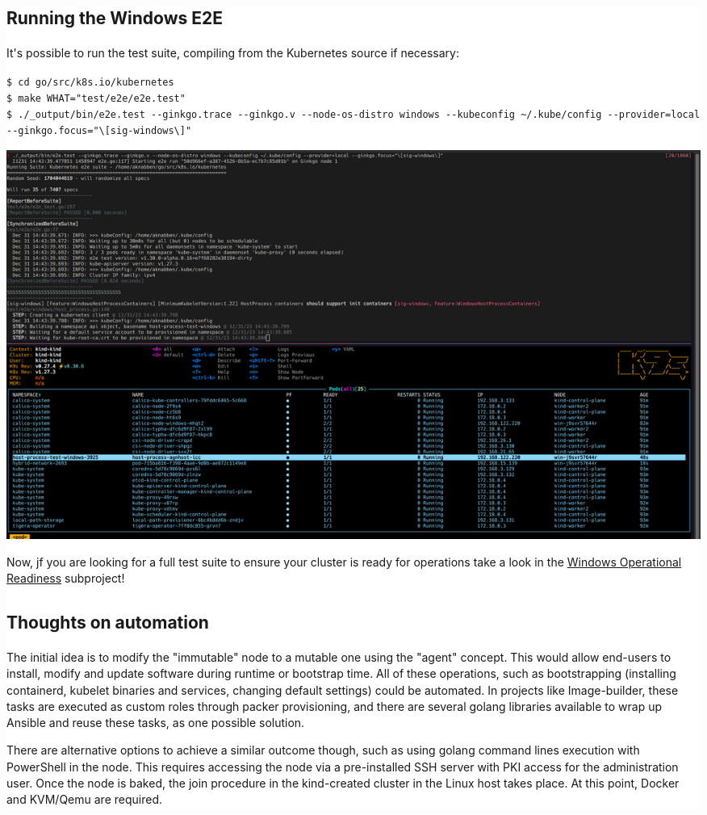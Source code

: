 ## Running the Windows E2E

It's possible to run the test suite, compiling from the Kubernetes source if necessary:

```shell
$ cd go/src/k8s.io/kubernetes
$ make WHAT="test/e2e/e2e.test"
$ ./_output/bin/e2e.test --ginkgo.trace --ginkgo.v --node-os-distro windows --kubeconfig ~/.kube/config --provider=local --ginkgo.focus="\[sig-windows\]"
```

![e2e](./images/e2e.png?width=1024px "e2e")

Now, jf you are looking for a full test suite to ensure your cluster is ready for operations take a look in the [Windows Operational Readiness](https://github.com/kubernetes-sigs/windows-operational-readiness) subproject!

## Thoughts on automation

The initial idea is to modify the "immutable" node to a mutable one using the "agent" concept. This would allow end-users to install, modify and update software during runtime or bootstrap time. All of these operations, such as bootstrapping (installing containerd, kubelet binaries and services, changing default settings) could be automated. In projects like Image-builder, these tasks are executed as custom roles through packer provisioning, and there are several golang libraries available to wrap up Ansible and reuse these tasks, as one possible solution.

There are alternative options to achieve a similar outcome though, such as using golang command lines execution with PowerShell in the node. This requires accessing the node via a pre-installed SSH server with PKI access for the administration user. Once the node is baked, the join procedure in the kind-created cluster in the Linux host takes place. At this point, Docker and KVM/Qemu are required.
